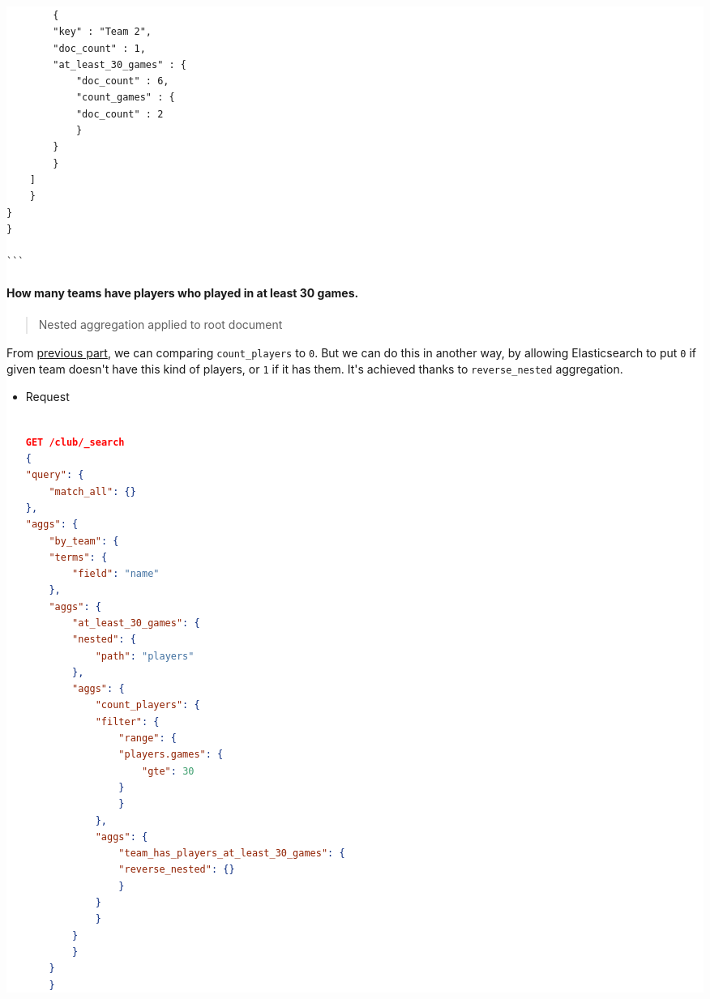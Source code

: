             {
            "key" : "Team 2",
            "doc_count" : 1,
            "at_least_30_games" : {
                "doc_count" : 6,
                "count_games" : {
                "doc_count" : 2
                }
            }
            }
        ]
        }
    }
    }

    ```

#### How many teams have players who played in at least 30 games. 

> Nested aggregation applied to root document
> 

From [previous part](#how-many-players-in-each-team-played-in-at-least-30-games), we can comparing `count_players` to `0`. But we can do this in another way, by allowing Elasticsearch to put `0` if given team doesn't have this kind of players, or `1` if it has them. It's achieved thanks to `reverse_nested` aggregation.

- Request

    ```json

    GET /club/_search
    {
    "query": {
        "match_all": {}
    },
    "aggs": {
        "by_team": {
        "terms": {
            "field": "name"
        },
        "aggs": {
            "at_least_30_games": {
            "nested": {
                "path": "players"
            },
            "aggs": {
                "count_players": {
                "filter": {
                    "range": {
                    "players.games": {
                        "gte": 30
                    }
                    }
                },
                "aggs": {
                    "team_has_players_at_least_30_games": {
                    "reverse_nested": {}
                    }
                }
                }
            }
            }
        }
        }